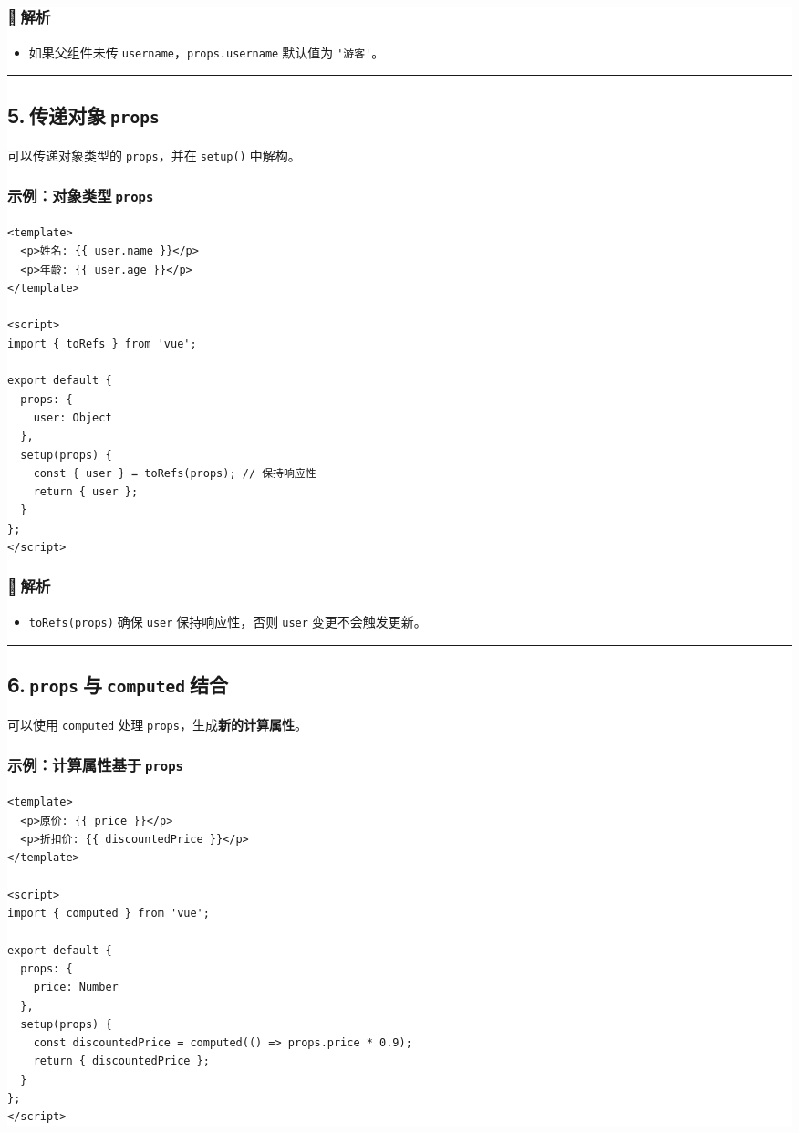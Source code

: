 ### **📌 解析**

- 如果父组件未传 `username`，`props.username` 默认值为 `'游客'`。

---

## **5. 传递对象 `props`**

可以传递对象类型的 `props`，并在 `setup()` 中解构。

### **示例：对象类型 `props`**

```vue
<template>
  <p>姓名: {{ user.name }}</p>
  <p>年龄: {{ user.age }}</p>
</template>

<script>
import { toRefs } from 'vue';

export default {
  props: {
    user: Object
  },
  setup(props) {
    const { user } = toRefs(props); // 保持响应性
    return { user };
  }
};
</script>
```

### **📌 解析**

- `toRefs(props)` 确保 `user` 保持响应性，否则 `user` 变更不会触发更新。

---

## **6. `props` 与 `computed` 结合**

可以使用 `computed` 处理 `props`，生成**新的计算属性**。

### **示例：计算属性基于 `props`**

```vue
<template>
  <p>原价: {{ price }}</p>
  <p>折扣价: {{ discountedPrice }}</p>
</template>

<script>
import { computed } from 'vue';

export default {
  props: {
    price: Number
  },
  setup(props) {
    const discountedPrice = computed(() => props.price * 0.9);
    return { discountedPrice };
  }
};
</script>
```